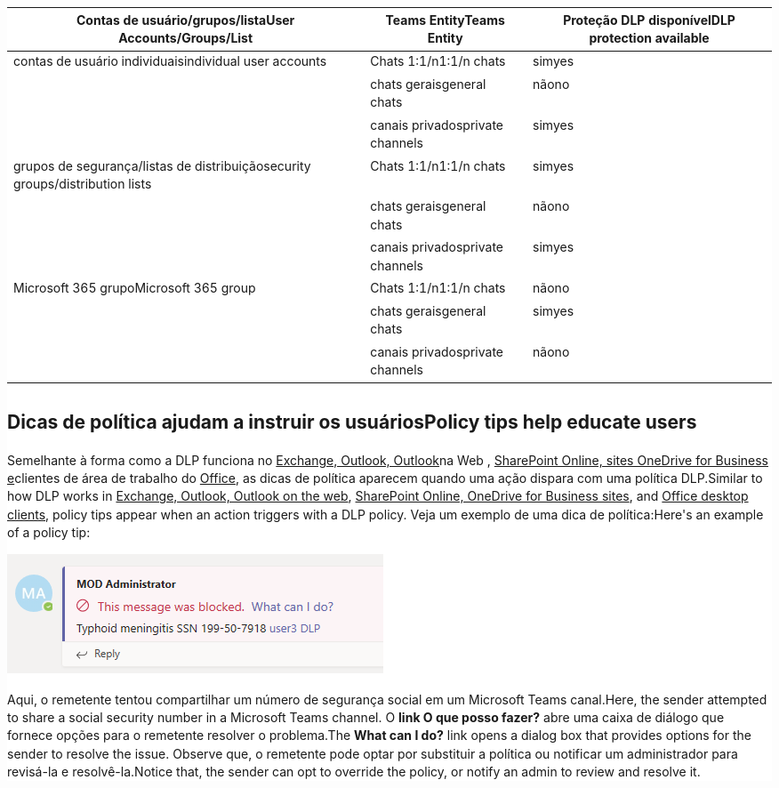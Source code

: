 |<span data-ttu-id="d4a6a-135">Contas de usuário/grupos/lista</span><span class="sxs-lookup"><span data-stu-id="d4a6a-135">User Accounts/Groups/List</span></span>  |<span data-ttu-id="d4a6a-136">Teams Entity</span><span class="sxs-lookup"><span data-stu-id="d4a6a-136">Teams Entity</span></span> |<span data-ttu-id="d4a6a-137">Proteção DLP disponível</span><span class="sxs-lookup"><span data-stu-id="d4a6a-137">DLP protection available</span></span>|
|---------|---------|---------|
|<span data-ttu-id="d4a6a-138">contas de usuário individuais</span><span class="sxs-lookup"><span data-stu-id="d4a6a-138">individual user accounts</span></span>     |<span data-ttu-id="d4a6a-139">Chats 1:1/n</span><span class="sxs-lookup"><span data-stu-id="d4a6a-139">1:1/n chats</span></span>         |<span data-ttu-id="d4a6a-140">sim</span><span class="sxs-lookup"><span data-stu-id="d4a6a-140">yes</span></span>         |
|     |<span data-ttu-id="d4a6a-141">chats gerais</span><span class="sxs-lookup"><span data-stu-id="d4a6a-141">general chats</span></span>         |<span data-ttu-id="d4a6a-142">não</span><span class="sxs-lookup"><span data-stu-id="d4a6a-142">no</span></span>         |
|     |<span data-ttu-id="d4a6a-143">canais privados</span><span class="sxs-lookup"><span data-stu-id="d4a6a-143">private channels</span></span>         |<span data-ttu-id="d4a6a-144">sim</span><span class="sxs-lookup"><span data-stu-id="d4a6a-144">yes</span></span>         |
|<span data-ttu-id="d4a6a-145">grupos de segurança/listas de distribuição</span><span class="sxs-lookup"><span data-stu-id="d4a6a-145">security groups/distribution lists</span></span>  | <span data-ttu-id="d4a6a-146">Chats 1:1/n</span><span class="sxs-lookup"><span data-stu-id="d4a6a-146">1:1/n chats</span></span>         |<span data-ttu-id="d4a6a-147">sim</span><span class="sxs-lookup"><span data-stu-id="d4a6a-147">yes</span></span>         |
|     |<span data-ttu-id="d4a6a-148">chats gerais</span><span class="sxs-lookup"><span data-stu-id="d4a6a-148">general chats</span></span>         |<span data-ttu-id="d4a6a-149">não</span><span class="sxs-lookup"><span data-stu-id="d4a6a-149">no</span></span>         |
|     |<span data-ttu-id="d4a6a-150">canais privados</span><span class="sxs-lookup"><span data-stu-id="d4a6a-150">private channels</span></span>         |<span data-ttu-id="d4a6a-151">sim</span><span class="sxs-lookup"><span data-stu-id="d4a6a-151">yes</span></span>        |
|<span data-ttu-id="d4a6a-152">Microsoft 365 grupo</span><span class="sxs-lookup"><span data-stu-id="d4a6a-152">Microsoft 365 group</span></span>    |<span data-ttu-id="d4a6a-153">Chats 1:1/n</span><span class="sxs-lookup"><span data-stu-id="d4a6a-153">1:1/n chats</span></span>          |<span data-ttu-id="d4a6a-154">não</span><span class="sxs-lookup"><span data-stu-id="d4a6a-154">no</span></span>         |
|     |<span data-ttu-id="d4a6a-155">chats gerais</span><span class="sxs-lookup"><span data-stu-id="d4a6a-155">general chats</span></span>          |<span data-ttu-id="d4a6a-156">sim</span><span class="sxs-lookup"><span data-stu-id="d4a6a-156">yes</span></span>        |
|     |<span data-ttu-id="d4a6a-157">canais privados</span><span class="sxs-lookup"><span data-stu-id="d4a6a-157">private channels</span></span>|<span data-ttu-id="d4a6a-158">não</span><span class="sxs-lookup"><span data-stu-id="d4a6a-158">no</span></span>| 


## <a name="policy-tips-help-educate-users"></a><span data-ttu-id="d4a6a-159">Dicas de política ajudam a instruir os usuários</span><span class="sxs-lookup"><span data-stu-id="d4a6a-159">Policy tips help educate users</span></span>

<span data-ttu-id="d4a6a-160">Semelhante à forma como a DLP funciona no [Exchange, Outlook, Outlook](data-loss-prevention-policies.md#policy-evaluation-in-exchange-online-outlook-and-outlook-on-the-web)na Web , [SharePoint Online, sites OneDrive for Business e](data-loss-prevention-policies.md#policy-evaluation-in-onedrive-for-business-and-sharepoint-online-sites)clientes de área de trabalho do [Office](data-loss-prevention-policies.md#policy-evaluation-in-the-office-desktop-programs), as dicas de política aparecem quando uma ação dispara com uma política DLP.</span><span class="sxs-lookup"><span data-stu-id="d4a6a-160">Similar to how DLP works in [Exchange, Outlook, Outlook on the web](data-loss-prevention-policies.md#policy-evaluation-in-exchange-online-outlook-and-outlook-on-the-web), [SharePoint Online, OneDrive for Business sites](data-loss-prevention-policies.md#policy-evaluation-in-onedrive-for-business-and-sharepoint-online-sites), and [Office desktop clients](data-loss-prevention-policies.md#policy-evaluation-in-the-office-desktop-programs), policy tips appear when an action triggers with a DLP policy.</span></span> <span data-ttu-id="d4a6a-161">Veja um exemplo de uma dica de política:</span><span class="sxs-lookup"><span data-stu-id="d4a6a-161">Here's an example of a policy tip:</span></span>

![Notificação de mensagem bloqueada Teams](../media/dlp-teams-blockedmessage-notification.png)

<span data-ttu-id="d4a6a-163">Aqui, o remetente tentou compartilhar um número de segurança social em um Microsoft Teams canal.</span><span class="sxs-lookup"><span data-stu-id="d4a6a-163">Here, the sender attempted to share a social security number in a Microsoft Teams channel.</span></span> <span data-ttu-id="d4a6a-164">O **link O que posso fazer?** abre uma caixa de diálogo que fornece opções para o remetente resolver o problema.</span><span class="sxs-lookup"><span data-stu-id="d4a6a-164">The **What can I do?** link opens a dialog box that provides options for the sender to resolve the issue.</span></span> <span data-ttu-id="d4a6a-165">Observe que, o remetente pode optar por substituir a política ou notificar um administrador para revisá-la e resolvê-la.</span><span class="sxs-lookup"><span data-stu-id="d4a6a-165">Notice that, the sender can opt to override the policy, or notify an admin to review and resolve it.</span></span>
